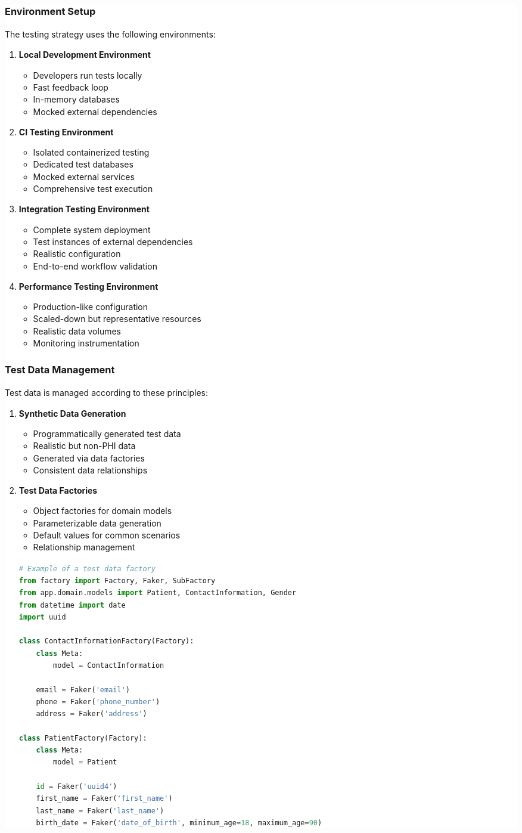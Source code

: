 ### Environment Setup

The testing strategy uses the following environments:

1. **Local Development Environment**
   - Developers run tests locally
   - Fast feedback loop
   - In-memory databases
   - Mocked external dependencies

2. **CI Testing Environment**
   - Isolated containerized testing
   - Dedicated test databases
   - Mocked external services
   - Comprehensive test execution

3. **Integration Testing Environment**
   - Complete system deployment
   - Test instances of external dependencies
   - Realistic configuration
   - End-to-end workflow validation

4. **Performance Testing Environment**
   - Production-like configuration
   - Scaled-down but representative resources
   - Realistic data volumes
   - Monitoring instrumentation

### Test Data Management

Test data is managed according to these principles:

1. **Synthetic Data Generation**
   - Programmatically generated test data
   - Realistic but non-PHI data
   - Generated via data factories
   - Consistent data relationships

2. **Test Data Factories**
   - Object factories for domain models
   - Parameterizable data generation
   - Default values for common scenarios
   - Relationship management

   ```python
   # Example of a test data factory
   from factory import Factory, Faker, SubFactory
   from app.domain.models import Patient, ContactInformation, Gender
   from datetime import date
   import uuid

   class ContactInformationFactory(Factory):
       class Meta:
           model = ContactInformation

       email = Faker('email')
       phone = Faker('phone_number')
       address = Faker('address')

   class PatientFactory(Factory):
       class Meta:
           model = Patient

       id = Faker('uuid4')
       first_name = Faker('first_name')
       last_name = Faker('last_name')
       birth_date = Faker('date_of_birth', minimum_age=18, maximum_age=90)
   ```